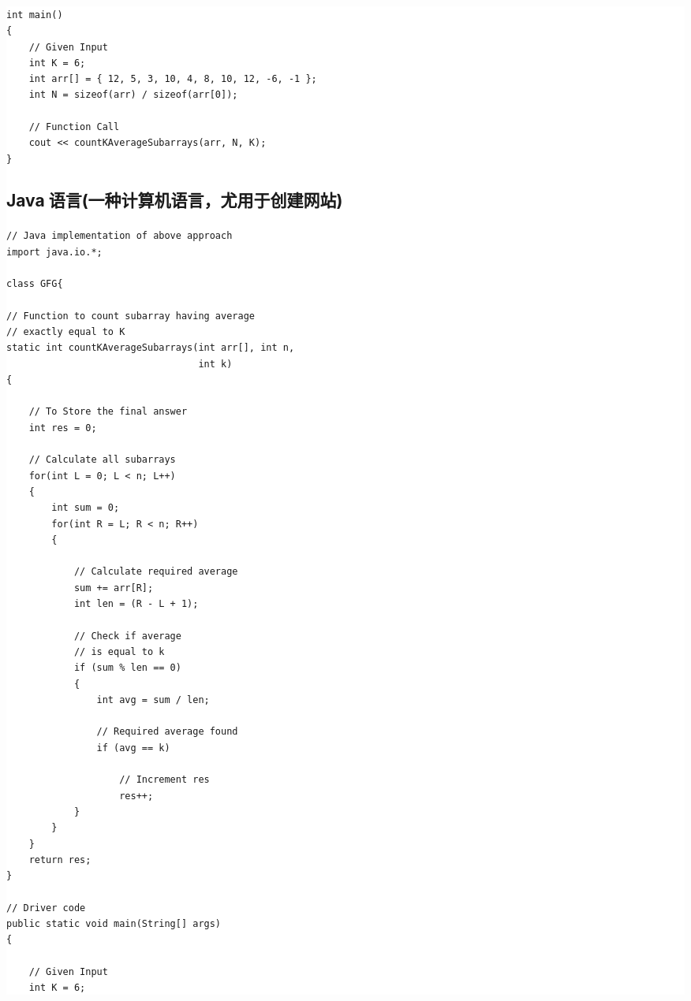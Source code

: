 ```
int main()
{
    // Given Input
    int K = 6;
    int arr[] = { 12, 5, 3, 10, 4, 8, 10, 12, -6, -1 };
    int N = sizeof(arr) / sizeof(arr[0]);

    // Function Call
    cout << countKAverageSubarrays(arr, N, K);
}
```

## Java 语言(一种计算机语言，尤用于创建网站)

```
// Java implementation of above approach
import java.io.*;

class GFG{

// Function to count subarray having average
// exactly equal to K
static int countKAverageSubarrays(int arr[], int n,
                                  int k)
{

    // To Store the final answer
    int res = 0;

    // Calculate all subarrays
    for(int L = 0; L < n; L++)
    {
        int sum = 0;
        for(int R = L; R < n; R++)
        {

            // Calculate required average
            sum += arr[R];
            int len = (R - L + 1);

            // Check if average
            // is equal to k
            if (sum % len == 0)
            {
                int avg = sum / len;

                // Required average found
                if (avg == k)

                    // Increment res
                    res++;
            }
        }
    }
    return res;
}

// Driver code
public static void main(String[] args)
{

    // Given Input
    int K = 6;
```